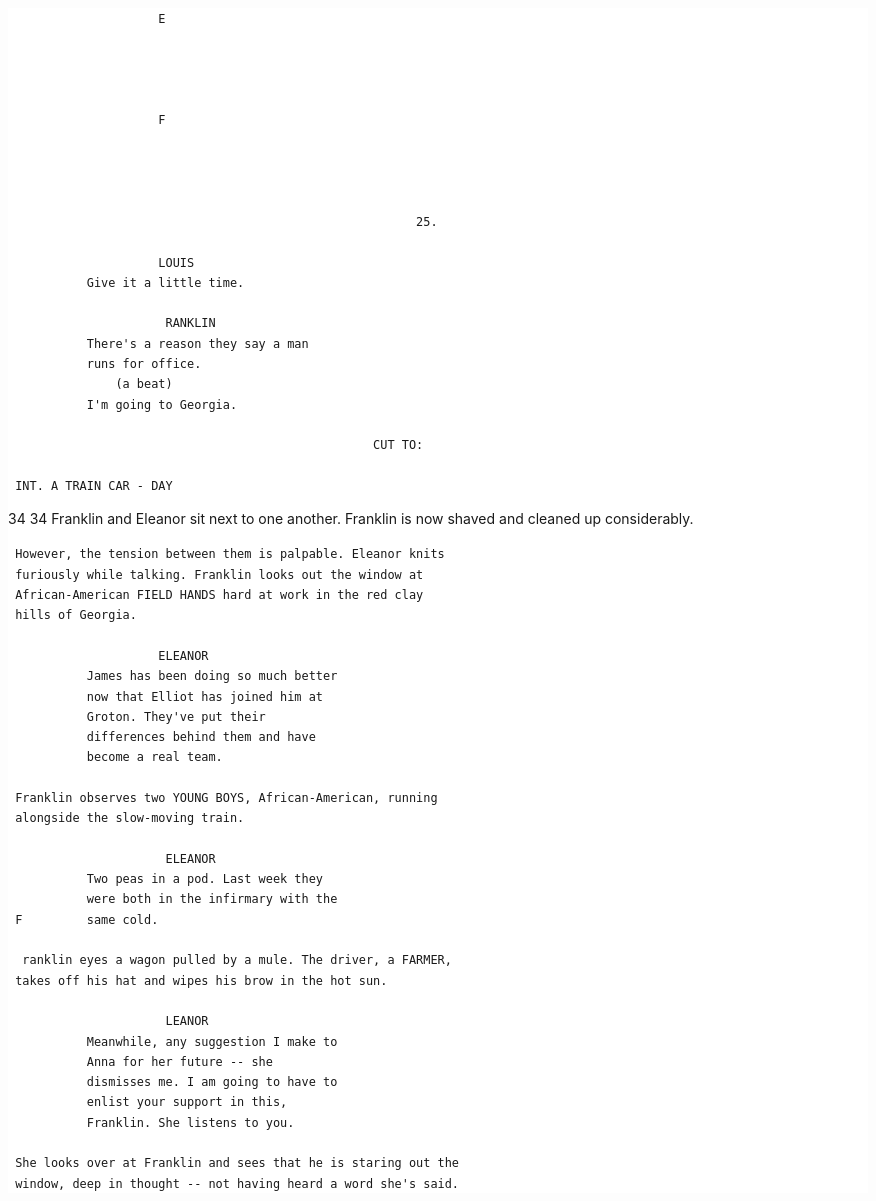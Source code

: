                          E




                         F




                                                             25.

                         LOUIS
               Give it a little time.

                          RANKLIN
               There's a reason they say a man
               runs for office.
                   (a beat)
               I'm going to Georgia.

                                                       CUT TO:

     INT. A TRAIN CAR - DAY
34                                                               34
     Franklin and Eleanor sit next to one another. Franklin is now
     shaved and cleaned up considerably.

     However, the tension between them is palpable. Eleanor knits
     furiously while talking. Franklin looks out the window at
     African-American FIELD HANDS hard at work in the red clay
     hills of Georgia.

                         ELEANOR
               James has been doing so much better
               now that Elliot has joined him at
               Groton. They've put their
               differences behind them and have
               become a real team.

     Franklin observes two YOUNG BOYS, African-American, running
     alongside the slow-moving train.

                          ELEANOR
               Two peas in a pod. Last week they
               were both in the infirmary with the
     F         same cold.

      ranklin eyes a wagon pulled by a mule. The driver, a FARMER,
     takes off his hat and wipes his brow in the hot sun.

                          LEANOR
               Meanwhile, any suggestion I make to
               Anna for her future -- she
               dismisses me. I am going to have to
               enlist your support in this,
               Franklin. She listens to you.

     She looks over at Franklin and sees that he is staring out the
     window, deep in thought -- not having heard a word she's said.
